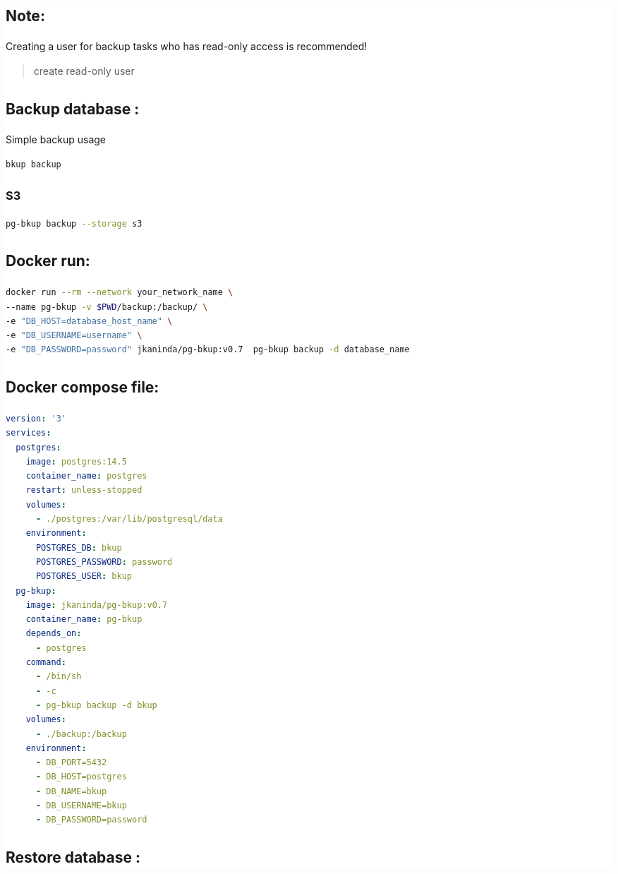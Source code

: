 
## Note:

Creating a user for backup tasks who has read-only access is recommended!

> create read-only user


## Backup database :

Simple backup usage

```sh
bkup backup
```

### S3

```sh
pg-bkup backup --storage s3
```
## Docker run:

```sh
docker run --rm --network your_network_name \
--name pg-bkup -v $PWD/backup:/backup/ \
-e "DB_HOST=database_host_name" \
-e "DB_USERNAME=username" \
-e "DB_PASSWORD=password" jkaninda/pg-bkup:v0.7  pg-bkup backup -d database_name
```

## Docker compose file:
```yaml
version: '3'
services:
  postgres:
    image: postgres:14.5
    container_name: postgres
    restart: unless-stopped
    volumes:
      - ./postgres:/var/lib/postgresql/data
    environment:
      POSTGRES_DB: bkup
      POSTGRES_PASSWORD: password
      POSTGRES_USER: bkup
  pg-bkup:
    image: jkaninda/pg-bkup:v0.7
    container_name: pg-bkup
    depends_on:
      - postgres
    command:
      - /bin/sh
      - -c
      - pg-bkup backup -d bkup
    volumes:
      - ./backup:/backup
    environment:
      - DB_PORT=5432
      - DB_HOST=postgres
      - DB_NAME=bkup
      - DB_USERNAME=bkup
      - DB_PASSWORD=password
```
## Restore database :